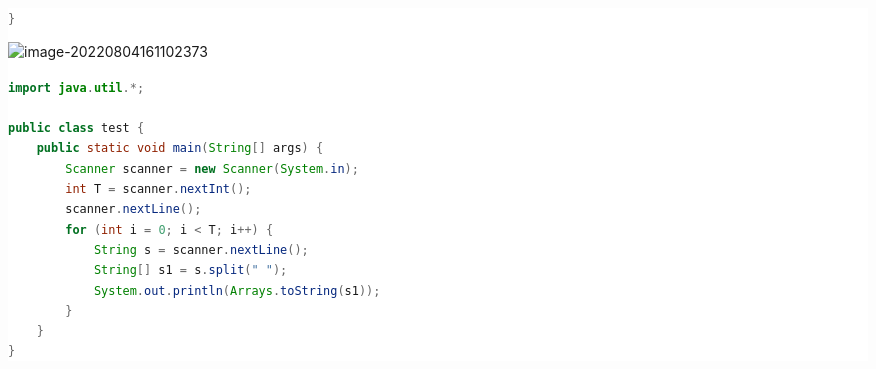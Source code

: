 ```java
}
```

![image-20220804161102373](https://typora001-zc.oss-cn-chengdu.aliyuncs.com/typoraImg/image-20220804161102373.png)

```java
import java.util.*;

public class test {
    public static void main(String[] args) {
        Scanner scanner = new Scanner(System.in);
        int T = scanner.nextInt();
        scanner.nextLine();
        for (int i = 0; i < T; i++) {
            String s = scanner.nextLine();
            String[] s1 = s.split(" ");
            System.out.println(Arrays.toString(s1));
        }
    }
}
```

